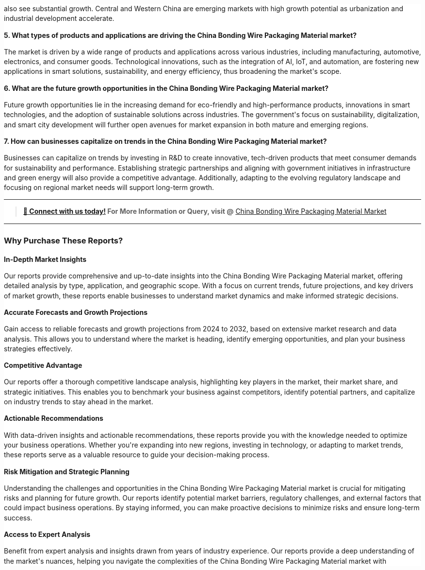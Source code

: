 also see substantial growth. Central and Western China are emerging markets with high growth potential as urbanization and industrial development accelerate.</p><p class="" data-start="1951" data-end="2402"><strong data-start="1951" data-end="2032">5. What types of products and applications are driving the China Bonding Wire Packaging Material market?</strong></p><p class="" data-start="1951" data-end="2402">The market is driven by a wide range of products and applications across various industries, including manufacturing, automotive, electronics, and consumer goods. Technological innovations, such as the integration of AI, IoT, and automation, are fostering new applications in smart solutions, sustainability, and energy efficiency, thus broadening the market's scope.</p><p class="" data-start="2404" data-end="2849"><strong data-start="2404" data-end="2477">6. What are the future growth opportunities in the China Bonding Wire Packaging Material market?</strong></p><p class="" data-start="2404" data-end="2849">Future growth opportunities lie in the increasing demand for eco-friendly and high-performance products, innovations in smart technologies, and the adoption of sustainable solutions across industries. The government's focus on sustainability, digitalization, and smart city development will further open avenues for market expansion in both mature and emerging regions.</p><p class="" data-start="2851" data-end="3371"><strong data-start="2851" data-end="2923">7. How can businesses capitalize on trends in the China Bonding Wire Packaging Material market?</strong></p><p class="" data-start="2851" data-end="3371">Businesses can capitalize on trends by investing in R&amp;D to create innovative, tech-driven products that meet consumer demands for sustainability and performance. Establishing strategic partnerships and aligning with government initiatives in infrastructure and green energy will also provide a competitive advantage. Additionally, adapting to the evolving regulatory landscape and focusing on regional market needs will support long-term growth.</p><hr /><blockquote><p><span class="font-[700]"><strong><a href="https://www.marketresearchintellect.com/product/bonding-wire-packaging-material-market-size-and-forecast/?utm_source=Linkedin&utm_medium=808">📩 Connect with us today!</a> For More Information or Query, visit&nbsp;@</strong>&nbsp;</span><span class="font-[700]"><a href="https://www.marketresearchintellect.com/product/bonding-wire-packaging-material-market-size-and-forecast/?utm_source=Linkedin&utm_medium=808" target="_blank" data-tracking-control-name="article-ssr-frontend-pulse_little-text-block" data-tracking-will-navigate="" data-test-link="">China Bonding Wire Packaging Material Market</a></span></p></blockquote><hr /><h3 class="" data-start="164" data-end="199"><strong data-start="168" data-end="199">Why Purchase These Reports?</strong></h3><p class="" data-start="201" data-end="575"><strong data-start="201" data-end="229">In-Depth Market Insights</strong></p><p class="" data-start="201" data-end="575">Our reports provide comprehensive and up-to-date insights into the China Bonding Wire Packaging Material market, offering detailed analysis by type, application, and geographic scope. With a focus on current trends, future projections, and key drivers of market growth, these reports enable businesses to understand market dynamics and make informed strategic decisions.</p><p class="" data-start="577" data-end="893"><strong data-start="577" data-end="622">Accurate Forecasts and Growth Projections</strong></p><p class="" data-start="577" data-end="893">Gain access to reliable forecasts and growth projections from 2024 to 2032, based on extensive market research and data analysis. This allows you to understand where the market is heading, identify emerging opportunities, and plan your business strategies effectively.</p><p class="" data-start="895" data-end="1227"><strong data-start="895" data-end="920">Competitive Advantage</strong></p><p class="" data-start="895" data-end="1227">Our reports offer a thorough competitive landscape analysis, highlighting key players in the market, their market share, and strategic initiatives. This enables you to benchmark your business against competitors, identify potential partners, and capitalize on industry trends to stay ahead in the market.</p><p class="" data-start="1229" data-end="1589"><strong data-start="1229" data-end="1259">Actionable Recommendations</strong></p><p class="" data-start="1229" data-end="1589">With data-driven insights and actionable recommendations, these reports provide you with the knowledge needed to optimize your business operations. Whether you're expanding into new regions, investing in technology, or adapting to market trends, these reports serve as a valuable resource to guide your decision-making process.</p><p class="" data-start="1591" data-end="2004"><strong data-start="1591" data-end="1633">Risk Mitigation and Strategic Planning</strong></p><p class="" data-start="1591" data-end="2004">Understanding the challenges and opportunities in the China Bonding Wire Packaging Material market is crucial for mitigating risks and planning for future growth. Our reports identify potential market barriers, regulatory challenges, and external factors that could impact business operations. By staying informed, you can make proactive decisions to minimize risks and ensure long-term success.</p><p class="" data-start="2006" data-end="2266"><strong data-start="2006" data-end="2035">Access to Expert Analysis</strong></p><p class="" data-start="2006" data-end="2266">Benefit from expert analysis and insights drawn from years of industry experience. Our reports provide a deep understanding of the market's nuances, helping you navigate the complexities of the China Bonding Wire Packaging Material market with